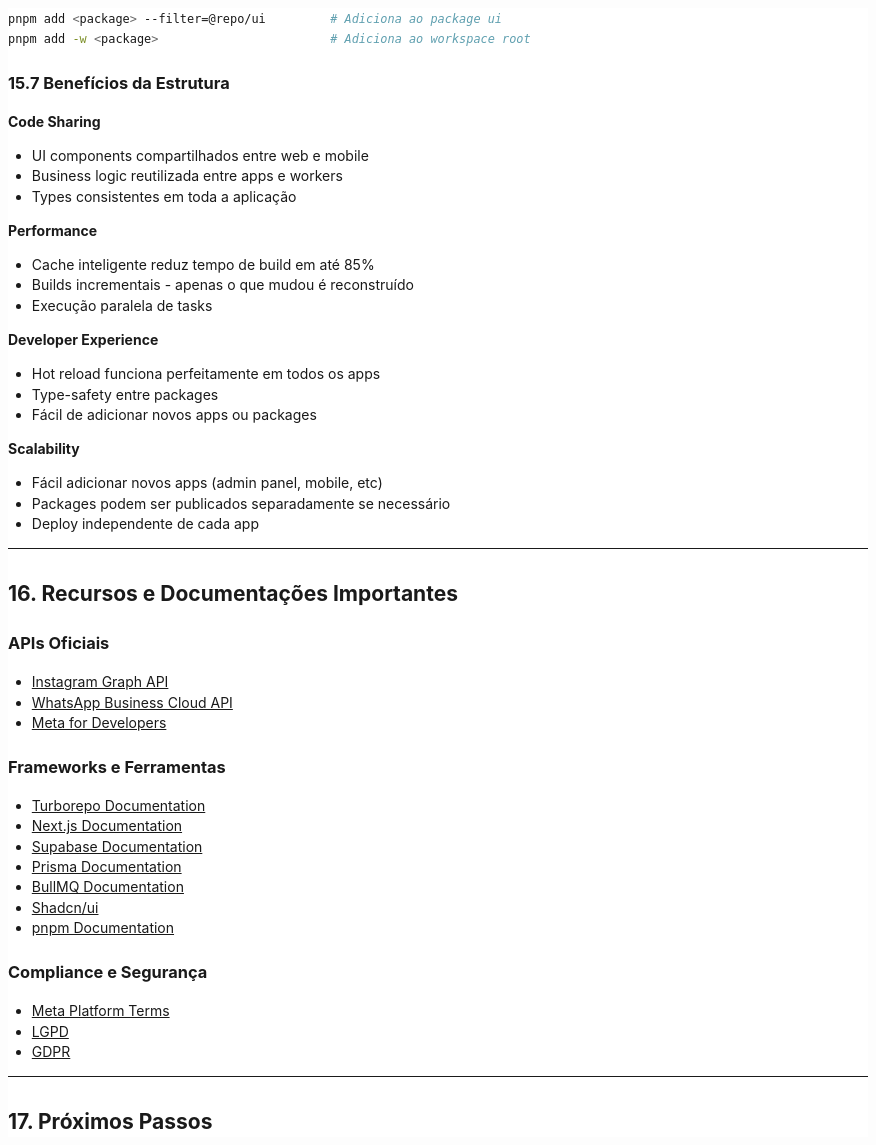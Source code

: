 ```bash
pnpm add <package> --filter=@repo/ui         # Adiciona ao package ui
pnpm add -w <package>                        # Adiciona ao workspace root
```

### 15.7 Benefícios da Estrutura

**Code Sharing**
- UI components compartilhados entre web e mobile
- Business logic reutilizada entre apps e workers
- Types consistentes em toda a aplicação

**Performance**
- Cache inteligente reduz tempo de build em até 85%
- Builds incrementais - apenas o que mudou é reconstruído
- Execução paralela de tasks

**Developer Experience**
- Hot reload funciona perfeitamente em todos os apps
- Type-safety entre packages
- Fácil de adicionar novos apps ou packages

**Scalability**
- Fácil adicionar novos apps (admin panel, mobile, etc)
- Packages podem ser publicados separadamente se necessário
- Deploy independente de cada app

---

## 16. Recursos e Documentações Importantes

### APIs Oficiais
- [Instagram Graph API](https://developers.facebook.com/docs/instagram-api)
- [WhatsApp Business Cloud API](https://developers.facebook.com/docs/whatsapp/cloud-api)
- [Meta for Developers](https://developers.facebook.com/)

### Frameworks e Ferramentas
- [Turborepo Documentation](https://turbo.build/repo/docs)
- [Next.js Documentation](https://nextjs.org/docs)
- [Supabase Documentation](https://supabase.com/docs)
- [Prisma Documentation](https://www.prisma.io/docs)
- [BullMQ Documentation](https://docs.bullmq.io/)
- [Shadcn/ui](https://ui.shadcn.com/)
- [pnpm Documentation](https://pnpm.io/)

### Compliance e Segurança
- [Meta Platform Terms](https://developers.facebook.com/terms)
- [LGPD](https://www.gov.br/cidadania/pt-br/acesso-a-informacao/lgpd)
- [GDPR](https://gdpr.eu/)

---

## 17. Próximos Passos
